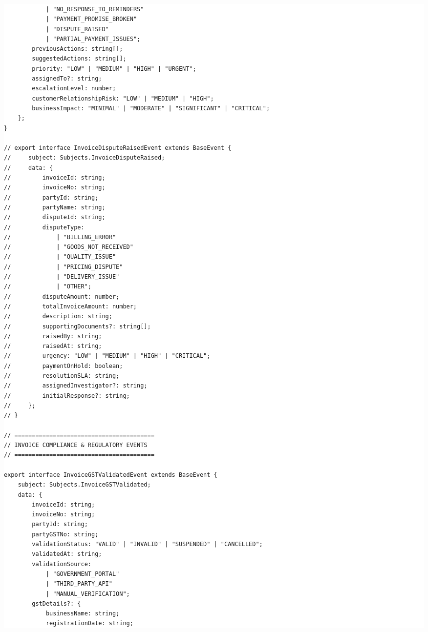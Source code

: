 ````
            | "NO_RESPONSE_TO_REMINDERS"
            | "PAYMENT_PROMISE_BROKEN"
            | "DISPUTE_RAISED"
            | "PARTIAL_PAYMENT_ISSUES";
        previousActions: string[];
        suggestedActions: string[];
        priority: "LOW" | "MEDIUM" | "HIGH" | "URGENT";
        assignedTo?: string;
        escalationLevel: number;
        customerRelationshipRisk: "LOW" | "MEDIUM" | "HIGH";
        businessImpact: "MINIMAL" | "MODERATE" | "SIGNIFICANT" | "CRITICAL";
    };
}

// export interface InvoiceDisputeRaisedEvent extends BaseEvent {
//     subject: Subjects.InvoiceDisputeRaised;
//     data: {
//         invoiceId: string;
//         invoiceNo: string;
//         partyId: string;
//         partyName: string;
//         disputeId: string;
//         disputeType:
//             | "BILLING_ERROR"
//             | "GOODS_NOT_RECEIVED"
//             | "QUALITY_ISSUE"
//             | "PRICING_DISPUTE"
//             | "DELIVERY_ISSUE"
//             | "OTHER";
//         disputeAmount: number;
//         totalInvoiceAmount: number;
//         description: string;
//         supportingDocuments?: string[];
//         raisedBy: string;
//         raisedAt: string;
//         urgency: "LOW" | "MEDIUM" | "HIGH" | "CRITICAL";
//         paymentOnHold: boolean;
//         resolutionSLA: string;
//         assignedInvestigator?: string;
//         initialResponse?: string;
//     };
// }

// ========================================
// INVOICE COMPLIANCE & REGULATORY EVENTS
// ========================================

export interface InvoiceGSTValidatedEvent extends BaseEvent {
    subject: Subjects.InvoiceGSTValidated;
    data: {
        invoiceId: string;
        invoiceNo: string;
        partyId: string;
        partyGSTNo: string;
        validationStatus: "VALID" | "INVALID" | "SUSPENDED" | "CANCELLED";
        validatedAt: string;
        validationSource:
            | "GOVERNMENT_PORTAL"
            | "THIRD_PARTY_API"
            | "MANUAL_VERIFICATION";
        gstDetails?: {
            businessName: string;
            registrationDate: string;
````